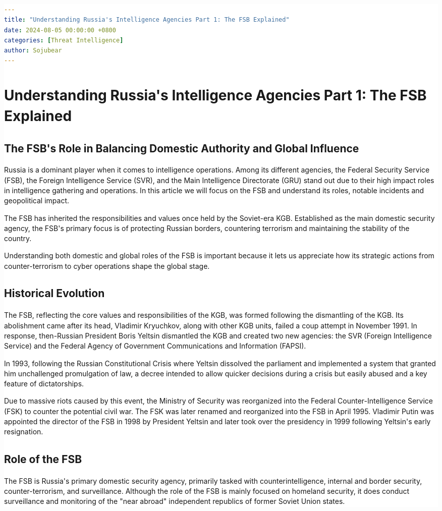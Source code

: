 ```yaml
---
title: "Understanding Russia's Intelligence Agencies Part 1: The FSB Explained"
date: 2024-08-05 00:00:00 +0800
categories: [Threat Intelligence]
author: Sojubear
---
```


# Understanding Russia's Intelligence Agencies Part 1: The FSB Explained

## The FSB's Role in Balancing Domestic Authority and Global Influence

Russia is a dominant player when it comes to intelligence operations. Among its different agencies, the Federal Security Service (FSB), the Foreign Intelligence Service (SVR), and the Main Intelligence Directorate (GRU) stand out due to their high impact roles in intelligence gathering and operations. In this article we will focus on the FSB and understand its roles, notable incidents and geopolitical impact.

The FSB has inherited the responsibilities and values once held by the Soviet-era KGB. Established as the main domestic security agency, the FSB's primary focus is of protecting Russian borders, countering terrorism and maintaining the stability of the country.

Understanding both domestic and global roles of the FSB is important because it lets us appreciate how its strategic actions from counter-terrorism to cyber operations shape the global stage.

## Historical Evolution

The FSB, reflecting the core values and responsibilities of the KGB, was formed following the dismantling of the KGB. Its abolishment came after its head, Vladimir Kryuchkov, along with other KGB units, failed a coup attempt in November 1991. In response, then-Russian President Boris Yeltsin dismantled the KGB and created two new agencies: the SVR (Foreign Intelligence Service) and the Federal Agency of Government Communications and Information (FAPSI).

In 1993, following the Russian Constitutional Crisis where Yeltsin dissolved the parliament and implemented a system that granted him unchallenged promulgation of law, a decree intended to allow quicker decisions during a crisis but easily abused and a key feature of dictatorships.

Due to massive riots caused by this event, the Ministry of Security was reorganized into the Federal Counter-Intelligence Service (FSK) to counter the potential civil war. The FSK was later renamed and reorganized into the FSB in April 1995. Vladimir Putin was appointed the director of the FSB in 1998 by President Yeltsin and later took over the presidency in 1999 following Yeltsin's early resignation.

## Role of the FSB

The FSB is Russia's primary domestic security agency, primarily tasked with counterintelligence, internal and border security, counter-terrorism, and surveillance. Although the role of the FSB is mainly focused on homeland security, it does conduct surveillance and monitoring of the "near abroad" independent republics of former Soviet Union states.
